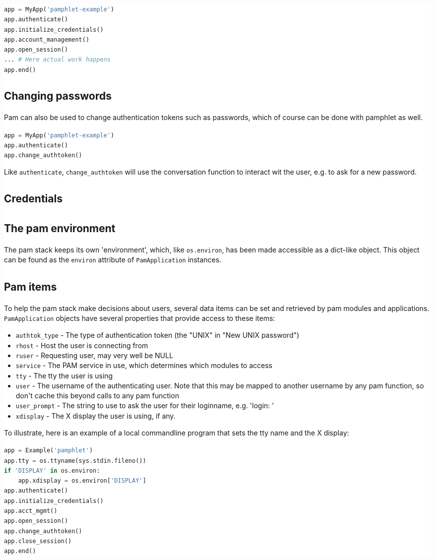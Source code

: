 ```python
app = MyApp('pamphlet-example')
app.authenticate()
app.initialize_credentials()
app.account_management()
app.open_session()
... # Here actual work happens
app.end()
```

Changing passwords
------------------
Pam can also be used to change authentication tokens such as passwords, which
of course can be done with pamphlet as well.

```python
app = MyApp('pamphlet-example')
app.authenticate()
app.change_authtoken()
```

Like `authenticate`, `change_authtoken` will use the conversation function to
interact wit the user, e.g. to ask for a new password.

Credentials
-----------

The pam environment
-------------------
The pam stack keeps its own 'environment', which, like `os.environ`, has been
made accessible as a dict-like object. This object can be found as the
`environ` attribute of `PamApplication` instances.

Pam items
---------
To help the pam stack make decisions about users, several data items can be set
and retrieved by pam modules and applications. `PamApplication` objects have
several properties that provide access to these items:

* `authtok_type` - The type of authentication token (the "UNIX" in "New UNIX password")
* `rhost` - Host the user is connecting from 
* `ruser` - Requesting user, may very well be NULL
* `service` - The PAM service in use, which determines which modules to access
* `tty` - The tty the user is using
* `user` - The username of the authenticating user. Note that this may be
  mapped to another username by any pam function, so don't cache this beyond
  calls to any pam function
* `user_prompt` - The string to use to ask the user for their loginname, e.g. 'login: '
* `xdisplay` - The X display the user is using, if any.

To illustrate, here is an example of a local commandline program that sets the
tty name and the X display:

```python
app = Example('pamphlet')
app.tty = os.ttyname(sys.stdin.fileno())
if 'DISPLAY' in os.environ:
    app.xdisplay = os.environ['DISPLAY']
app.authenticate()
app.initialize_credentials()
app.acct_mgmt()
app.open_session()
app.change_authtoken()
app.close_session()
app.end()
```
